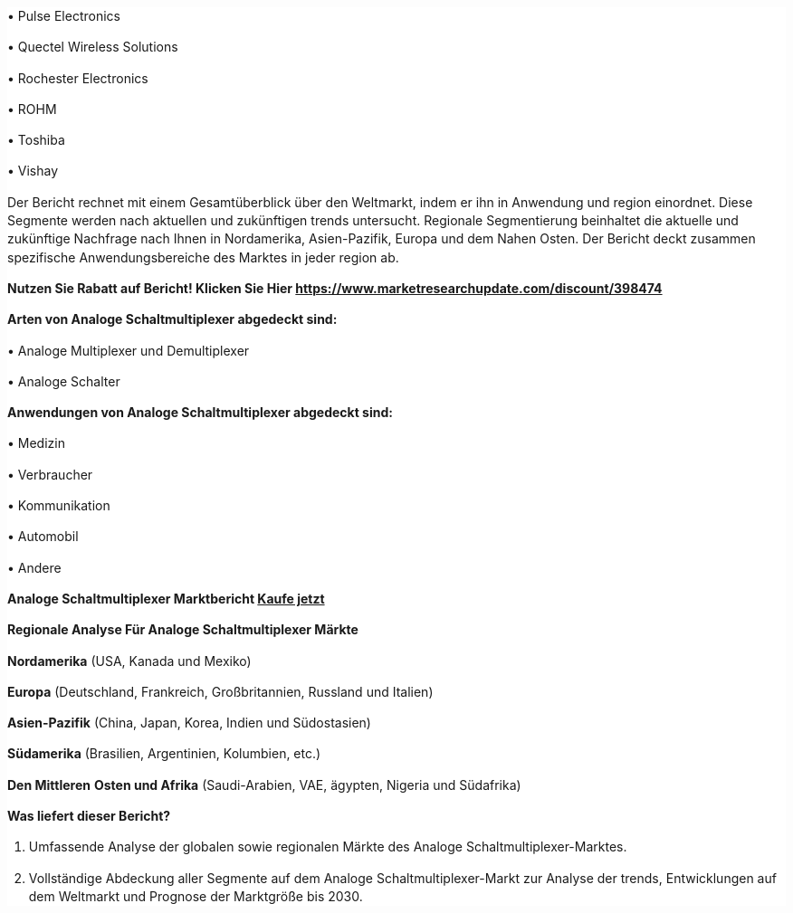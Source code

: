 • Pulse Electronics

• Quectel Wireless Solutions

• Rochester Electronics

• ROHM

• Toshiba

• Vishay

Der Bericht rechnet mit einem Gesamtüberblick über den Weltmarkt, indem er ihn in Anwendung und region einordnet. Diese Segmente werden nach aktuellen und zukünftigen trends untersucht. Regionale Segmentierung beinhaltet die aktuelle und zukünftige Nachfrage nach Ihnen in Nordamerika, Asien-Pazifik, Europa und dem Nahen Osten. Der Bericht deckt zusammen spezifische Anwendungsbereiche des Marktes in jeder region ab.

<strong>Nutzen Sie Rabatt auf Bericht! Klicken Sie Hier
</strong><strong><a href=https://www.marketresearchupdate.com/discount/398474>https://www.marketresearchupdate.com/discount/398474</b></u></font></strong></a>

<strong>Arten von Analoge Schaltmultiplexer abgedeckt sind:</strong>

• Analoge Multiplexer und Demultiplexer

• Analoge Schalter

<strong>Anwendungen von Analoge Schaltmultiplexer abgedeckt sind:</strong>

• Medizin

• Verbraucher

• Kommunikation

• Automobil

• Andere

<strong>Analoge Schaltmultiplexer Marktbericht <a href=https://www.marketresearchupdate.com/buynow/398474>Kaufe jetzt</a></strong>

<strong>Regionale Analyse Für Analoge Schaltmultiplexer Märkte</strong>

<strong>Nordamerika</strong> (USA, Kanada und Mexiko)

<strong>Europa</strong> (Deutschland, Frankreich, Großbritannien, Russland und Italien)

<strong>Asien-Pazifik</strong> (China, Japan, Korea, Indien und Südostasien)

<strong>Südamerika</strong> (Brasilien, Argentinien, Kolumbien, etc.)

<strong>Den Mittleren</strong> <strong>Osten und Afrika</strong> (Saudi-Arabien, VAE, ägypten, Nigeria und Südafrika)

<strong>Was liefert dieser Bericht?</strong>

1. Umfassende Analyse der globalen sowie regionalen Märkte des Analoge Schaltmultiplexer-Marktes.

2. Vollständige Abdeckung aller Segmente auf dem Analoge Schaltmultiplexer-Markt zur Analyse der trends, Entwicklungen auf dem Weltmarkt und Prognose der Marktgröße bis 2030.
